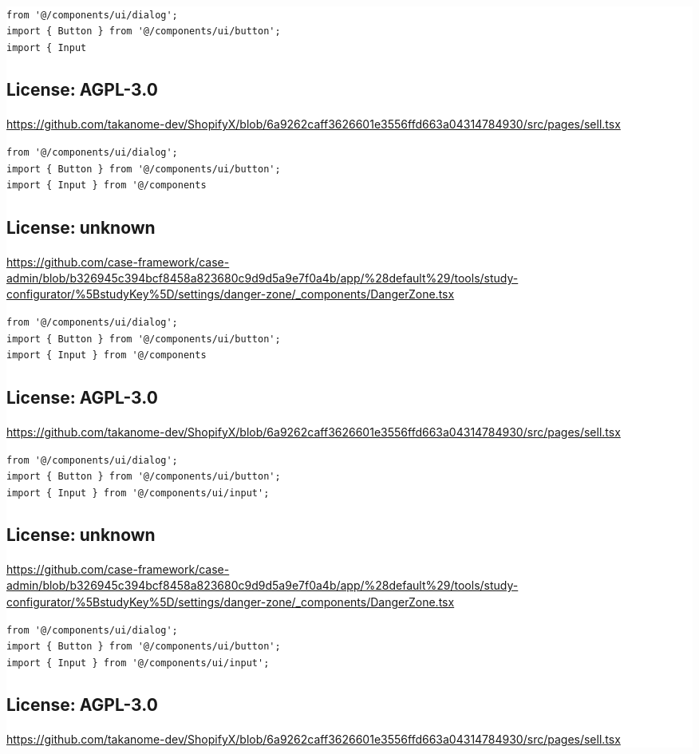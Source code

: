 ```
from '@/components/ui/dialog';
import { Button } from '@/components/ui/button';
import { Input
```


## License: AGPL-3.0
https://github.com/takanome-dev/ShopifyX/blob/6a9262caff3626601e3556ffd663a04314784930/src/pages/sell.tsx

```
from '@/components/ui/dialog';
import { Button } from '@/components/ui/button';
import { Input } from '@/components
```


## License: unknown
https://github.com/case-framework/case-admin/blob/b326945c394bcf8458a823680c9d9d5a9e7f0a4b/app/%28default%29/tools/study-configurator/%5BstudyKey%5D/settings/danger-zone/_components/DangerZone.tsx

```
from '@/components/ui/dialog';
import { Button } from '@/components/ui/button';
import { Input } from '@/components
```


## License: AGPL-3.0
https://github.com/takanome-dev/ShopifyX/blob/6a9262caff3626601e3556ffd663a04314784930/src/pages/sell.tsx

```
from '@/components/ui/dialog';
import { Button } from '@/components/ui/button';
import { Input } from '@/components/ui/input';
```


## License: unknown
https://github.com/case-framework/case-admin/blob/b326945c394bcf8458a823680c9d9d5a9e7f0a4b/app/%28default%29/tools/study-configurator/%5BstudyKey%5D/settings/danger-zone/_components/DangerZone.tsx

```
from '@/components/ui/dialog';
import { Button } from '@/components/ui/button';
import { Input } from '@/components/ui/input';
```


## License: AGPL-3.0
https://github.com/takanome-dev/ShopifyX/blob/6a9262caff3626601e3556ffd663a04314784930/src/pages/sell.tsx
